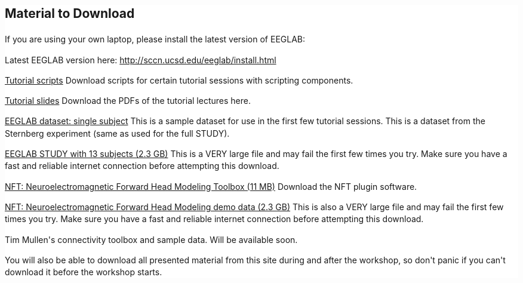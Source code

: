Material to Download
--------------------

If you are using your own laptop, please install the latest version of
EEGLAB:

Latest EEGLAB version here: <http://sccn.ucsd.edu/eeglab/install.html>

[Tutorial scripts](https://sccn.ucsd.edu/githubwiki/files/scripts.zip) Download scripts for
certain tutorial sessions with scripting components.

[Tutorial slides](https://sccn.ucsd.edu/githubwiki/files/tutorialpdfs.zip) Download the PDFs
of the tutorial lectures here.

[EEGLAB dataset: single
subject](ftp://sccn.ucsd.edu/pub/julie/EEGLAB_Workshop/Data.zip) This is
a sample dataset for use in the first few tutorial sessions. This is a
dataset from the Sternberg experiment (same as used for the full STUDY).

[EEGLAB STUDY with 13 subjects (2.3
GB)](ftp://sccn.ucsd.edu/pub/julie/EEGLAB_Workshop/STUDY.zip) This is a
VERY large file and may fail the first few times you try. Make sure you
have a fast and reliable internet connection before attempting this
download.

[NFT: Neuroelectromagnetic Forward Head Modeling Toolbox (11
MB)](ftp://sccn.ucsd.edu/pub/julie/EEGLAB_Workshop/NFT-1.1-eeglab.zip)
Download the NFT plugin software.

[NFT: Neuroelectromagnetic Forward Head Modeling demo data (2.3
GB)](ftp://sccn.ucsd.edu/pub/julie/EEGLAB_Workshop/NFT_demo.zip) This is
also a VERY large file and may fail the first few times you try. Make
sure you have a fast and reliable internet connection before attempting
this download.

Tim Mullen's connectivity toolbox and sample data. Will be available
soon.

You will also be able to download all presented material from this site
during and after the workshop, so don't panic if you can't download it
before the workshop starts.
